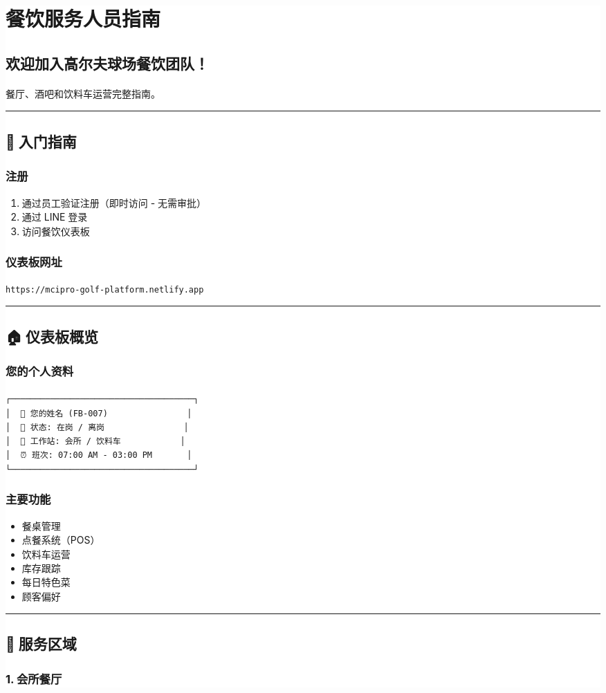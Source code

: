 # 餐饮服务人员指南

## 欢迎加入高尔夫球场餐饮团队！

餐厅、酒吧和饮料车运营完整指南。

---

## 📱 入门指南

### 注册
1. 通过员工验证注册（即时访问 - 无需审批）
2. 通过 LINE 登录
3. 访问餐饮仪表板

### 仪表板网址
```
https://mcipro-golf-platform.netlify.app
```

---

## 🏠 仪表板概览

### 您的个人资料
```
┌─────────────────────────────────────┐
│  👤 您的姓名 (FB-007)                │
│  📍 状态: 在岗 / 离岗                │
│  📍 工作站: 会所 / 饮料车            │
│  ⏰ 班次: 07:00 AM - 03:00 PM       │
└─────────────────────────────────────┘
```

### 主要功能
- 餐桌管理
- 点餐系统（POS）
- 饮料车运营
- 库存跟踪
- 每日特色菜
- 顾客偏好

---

## 🍴 服务区域

### 1. 会所餐厅
